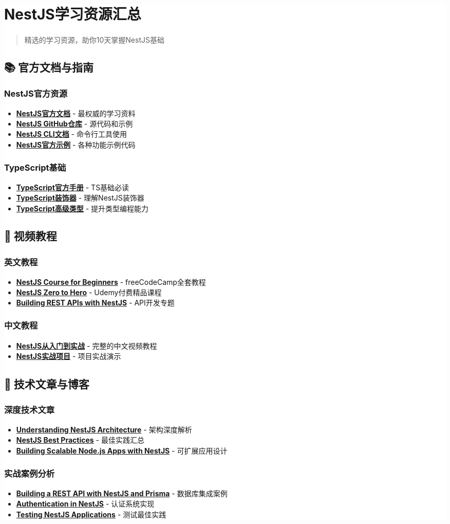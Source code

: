 # NestJS学习资源汇总

> 精选的学习资源，助你10天掌握NestJS基础

## 📚 官方文档与指南

### NestJS官方资源
- **[NestJS官方文档](https://docs.nestjs.com/)** - 最权威的学习资料
- **[NestJS GitHub仓库](https://github.com/nestjs/nest)** - 源代码和示例
- **[NestJS CLI文档](https://docs.nestjs.com/cli/overview)** - 命令行工具使用
- **[NestJS官方示例](https://github.com/nestjs/nest/tree/master/sample)** - 各种功能示例代码

### TypeScript基础
- **[TypeScript官方手册](https://www.typescriptlang.org/docs/)** - TS基础必读
- **[TypeScript装饰器](https://www.typescriptlang.org/docs/handbook/decorators.html)** - 理解NestJS装饰器
- **[TypeScript高级类型](https://www.typescriptlang.org/docs/handbook/2/types-from-types.html)** - 提升类型编程能力

## 🎥 视频教程

### 英文教程
- **[NestJS Course for Beginners](https://www.youtube.com/watch?v=GHTA143_b-s)** - freeCodeCamp全套教程
- **[NestJS Zero to Hero](https://www.udemy.com/course/nestjs-zero-to-hero/)** - Udemy付费精品课程
- **[Building REST APIs with NestJS](https://www.youtube.com/playlist?list=PLBeQxJQNprbiJm55q7nTAfhMmzIC8MWxc)** - API开发专题

### 中文教程
- **[NestJS从入门到实战](https://www.bilibili.com/video/BV1P4411u7XL/)** - 完整的中文视频教程
- **[NestJS实战项目](https://www.bilibili.com/video/BV1Sf4y1k7rC/)** - 项目实战演示

## 📖 技术文章与博客

### 深度技术文章
- **[Understanding NestJS Architecture](https://dev.to/nestjs/understanding-nestjs-architecture-1-3)** - 架构深度解析
- **[NestJS Best Practices](https://github.com/joonhocho/nestjs-best-practices)** - 最佳实践汇总
- **[Building Scalable Node.js Apps with NestJS](https://blog.logrocket.com/building-scalable-node-js-applications-nestjs/)** - 可扩展应用设计

### 实战案例分析
- **[Building a REST API with NestJS and Prisma](https://www.prisma.io/blog/nestjs-prisma-rest-api-7D056s1BmOL0)** - 数据库集成案例
- **[Authentication in NestJS](https://dev.to/nestjs/authentication-and-sessions-for-mvc-apps-with-nestjs-55a4)** - 认证系统实现
- **[Testing NestJS Applications](https://dev.to/nestjs/testing-nestjs-applications-with-jest-1g4j)** - 测试最佳实践
